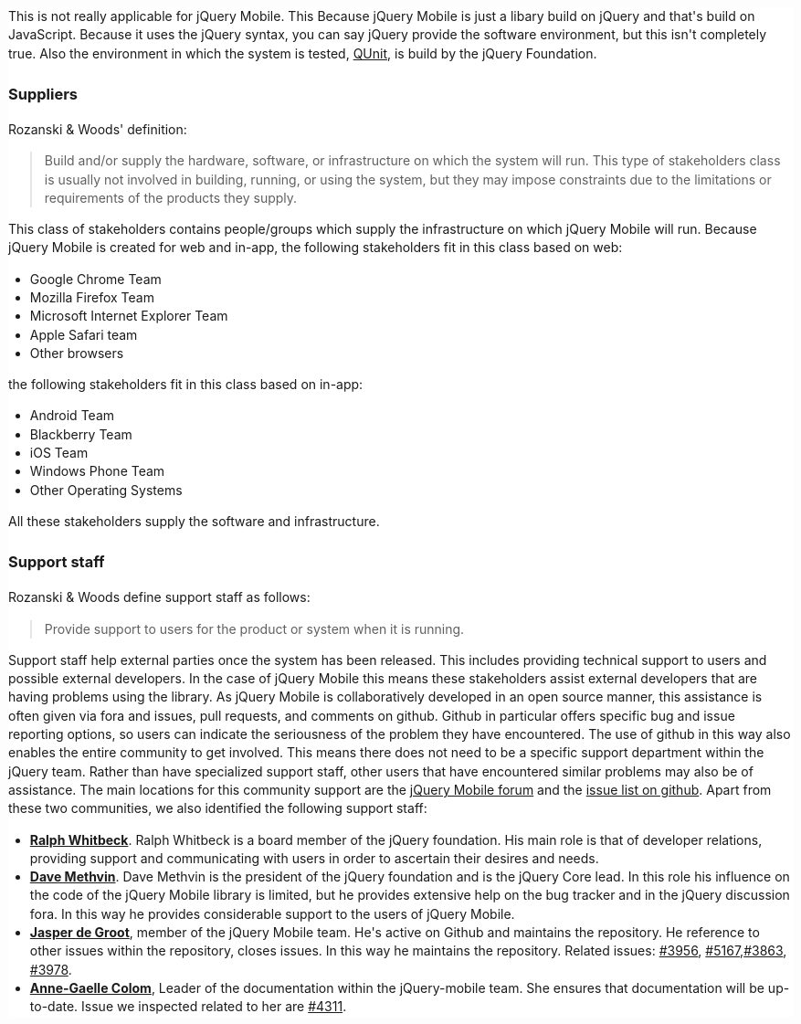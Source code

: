 This is not really applicable for jQuery Mobile. This Because jQuery Mobile is just a libary build on jQuery and that's build on JavaScript. Because it uses the jQuery syntax, you can say jQuery provide the software environment, but this isn't completely true. Also the environment in which the system is tested, [QUnit](http://qunitjs.com/), is build by the jQuery Foundation.


### Suppliers
Rozanski & Woods' definition:
> Build and/or supply the hardware, software, or infrastructure on which the system will run. This type of stakeholders class is usually not involved in building, running, or using the system, but they may impose constraints due to the limitations or requirements of the products they supply. 
>

This class of stakeholders contains people/groups which supply the infrastructure on which jQuery Mobile will run. Because jQuery Mobile is created for web and in-app, the following stakeholders fit in this class based on web:

-	Google Chrome Team
-	Mozilla Firefox Team
-	Microsoft Internet Explorer Team
-	Apple Safari team
-	Other browsers

the following stakeholders fit in this class based on in-app:
-	Android Team
-	Blackberry Team
-	iOS Team
-	Windows Phone Team
-	Other Operating Systems

All these stakeholders supply the software and infrastructure.

### Support staff
Rozanski & Woods define support staff as follows:
> Provide support to users for the product or system when it is running.
>

Support staff help external parties once the system has been released. This includes providing technical support to users and possible external developers. In the case of jQuery Mobile this means these stakeholders assist external developers that are having problems using the library. As jQuery Mobile is collaboratively developed in an open source manner, this assistance is often given via fora and issues, pull requests, and comments on github. Github in particular offers specific bug and issue reporting options, so users can indicate the seriousness of the problem they have encountered. The use of github in this way also enables the entire community to get involved. This means there does not need to be a specific support department within the jQuery team. Rather than have specialized support staff, other users that have encountered similar problems may also be of assistance. The main locations for this community support are the [jQuery Mobile forum]( https://forum.jquery.com/jquery-mobile) and the [issue list on github](https://github.com/jquery/jquery-mobile/issues?direction=desc&sort=created&state=open). Apart from these two communities, we also identified the following support staff: 
- **[Ralph Whitbeck](https://github.com/RedWolves)**. Ralph Whitbeck is a board member of the jQuery foundation. His main role is that of developer relations, providing support and communicating with users in order to ascertain their desires and needs.
-	**[Dave Methvin](https://github.com/dmethvin/)**. Dave Methvin is the president of the jQuery foundation and is the jQuery Core lead. In this role his influence on the code of the jQuery Mobile library is limited, but he provides extensive help on the bug tracker and in the jQuery discussion fora. In this way he provides considerable support to the users of jQuery Mobile.
- **[Jasper de Groot](https://github.com/uGoMobi)**, member of the jQuery Mobile team. He's active on Github and maintains the repository. He reference to other issues within the repository, closes issues. In this way he maintains the repository. Related issues: <a href="#3956">#3956</a>, <a href="#5167">#5167</a>,<a href="#3863">#3863</a>, <a href="#3978">#3978</a>.
- **[Anne-Gaelle Colom](https://github.com/agcolom)**, Leader of the documentation within the jQuery-mobile team. She ensures that documentation will be up-to-date. Issue we inspected related to her are <a href="#4311">#4311</a>.